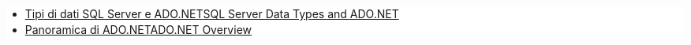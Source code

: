 - [<span data-ttu-id="e5cc3-188">Tipi di dati SQL Server e ADO.NET</span><span class="sxs-lookup"><span data-stu-id="e5cc3-188">SQL Server Data Types and ADO.NET</span></span>](sql-server-data-types.md)
- [<span data-ttu-id="e5cc3-189">Panoramica di ADO.NET</span><span class="sxs-lookup"><span data-stu-id="e5cc3-189">ADO.NET Overview</span></span>](../ado-net-overview.md)
